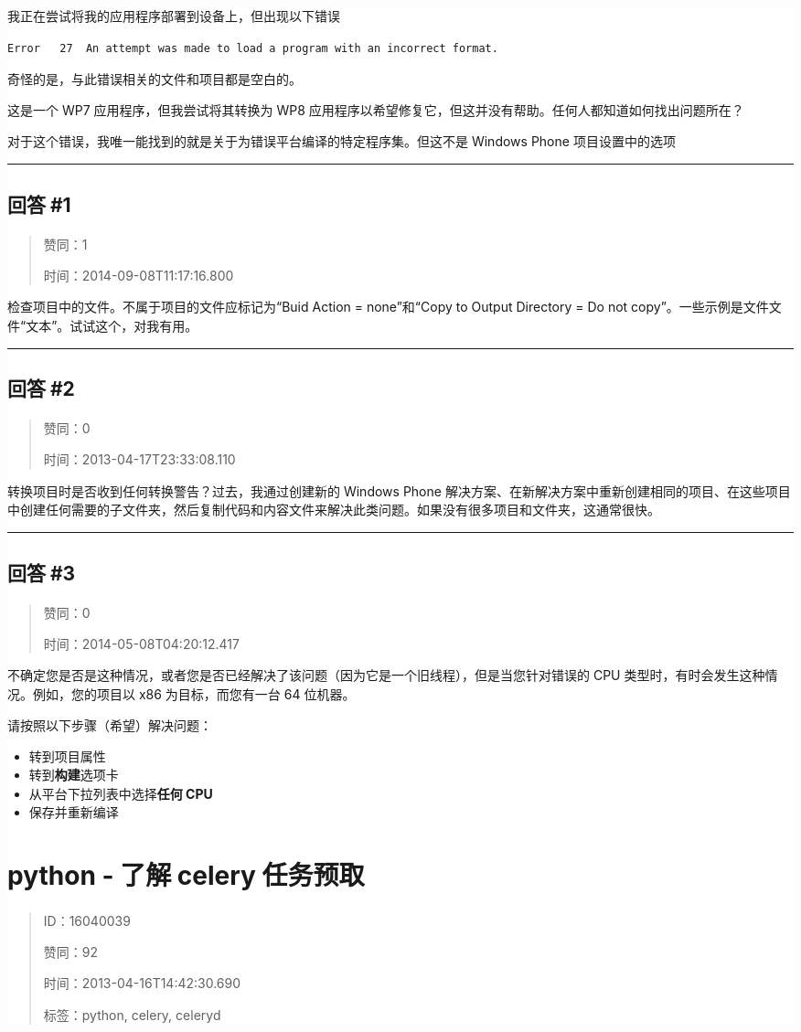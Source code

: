 我正在尝试将我的应用程序部署到设备上，但出现以下错误

```
Error   27  An attempt was made to load a program with an incorrect format. 
```

奇怪的是，与此错误相关的文件和项目都是空白的。

这是一个 WP7 应用程序，但我尝试将其转换为 WP8 应用程序以希望修复它，但这并没有帮助。任何人都知道如何找出问题所在？

对于这个错误，我唯一能找到的就是关于为错误平台编译的特定程序集。但这不是 Windows Phone 项目设置中的选项

* * *

## 回答 #1

> 赞同：1
> 
> 时间：2014-09-08T11:17:16.800

检查项目中的文件。不属于项目的文件应标记为“Buid Action = none”和“Copy to Output Directory = Do not copy”。一些示例是文件文件“文本”。试试这个，对我有用。

* * *

## 回答 #2

> 赞同：0
> 
> 时间：2013-04-17T23:33:08.110

转换项目时是否收到任何转换警告？过去，我通过创建新的 Windows Phone 解决方案、在新解决方案中重新创建相同的项目、在这些项目中创建任何需要的子文件夹，然后复制代码和内容文件来解决此类问题。如果没有很多项目和文件夹，这通常很快。

* * *

## 回答 #3

> 赞同：0
> 
> 时间：2014-05-08T04:20:12.417

不确定您是否是这种情况，或者您是否已经解决了该问题（因为它是一个旧线程），但是当您针对错误的 CPU 类型时，有时会发生这种情况。例如，您的项目以 x86 为目标，而您有一台 64 位机器。

请按照以下步骤（希望）解决问题：

*   转到项目属性
*   转到**构建**选项卡
*   从平台下拉列表中选择**任何 CPU**
*   保存并重新编译

# python - 了解 celery 任务预取

> ID：16040039
> 
> 赞同：92
> 
> 时间：2013-04-16T14:42:30.690
> 
> 标签：python, celery, celeryd
